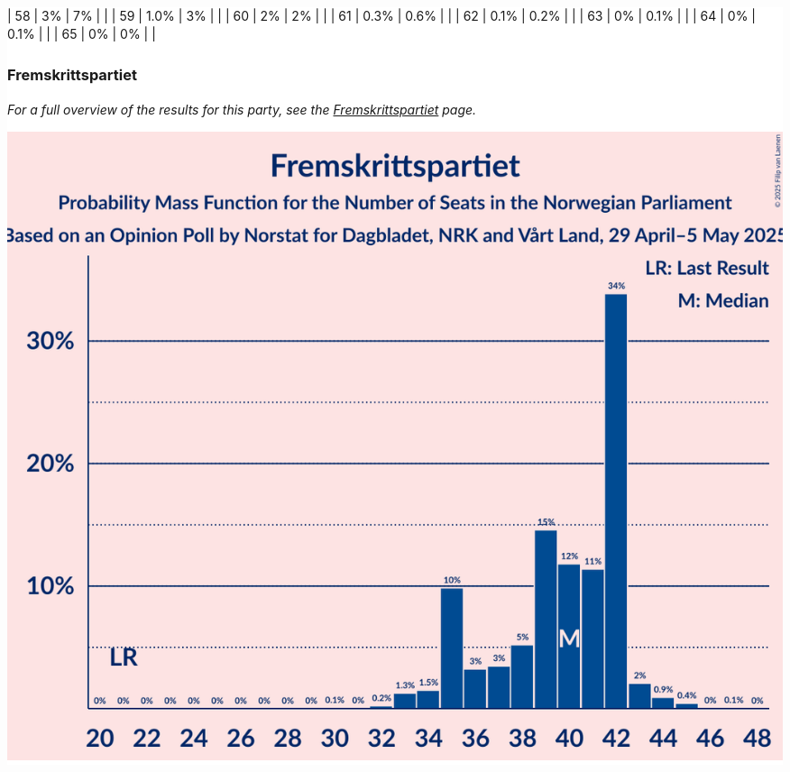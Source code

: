 | 58 | 3% | 7% |  |
| 59 | 1.0% | 3% |  |
| 60 | 2% | 2% |  |
| 61 | 0.3% | 0.6% |  |
| 62 | 0.1% | 0.2% |  |
| 63 | 0% | 0.1% |  |
| 64 | 0% | 0.1% |  |
| 65 | 0% | 0% |  |

### Fremskrittspartiet

*For a full overview of the results for this party, see the [Fremskrittspartiet](party-fremskrittspartiet.html) page.*

![Graph with seats probability mass function not yet produced](2025-05-05-Norstat-seats-pmf-fremskrittspartiet.png "Seats Probability Mass Function")
